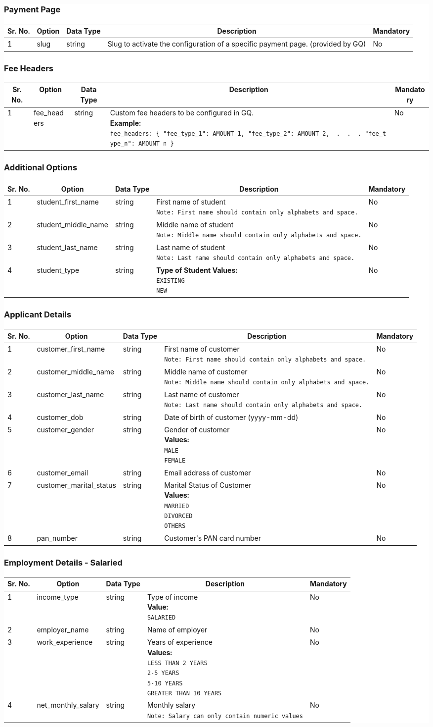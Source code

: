 
### Payment Page

| Sr. No. | Option | Data Type | Description | Mandatory |
|--|--|--|--|--|
| 1 | slug | string    | Slug to activate the configuration of a specific payment page. (provided by GQ) | No |


### Fee Headers

| Sr. No. | Option | Data Type | Description | Mandatory |
|--|--|--|--|--|
| 1 | fee_headers | string | Custom fee headers to be configured in GQ. <br> **Example:** <br> `fee_headers: { "fee_type_1": AMOUNT 1, "fee_type_2": AMOUNT 2,  .  .  . "fee_type_n": AMOUNT n }` | No |


### Additional Options

| Sr. No. | Option | Data Type | Description | Mandatory |
|--|--|--|--|--|
| 1 | student_first_name | string | First name of student <br> `Note: First name should contain only alphabets and space.` | No |
| 2 | student_middle_name | string | Middle name of student <br> `Note: Middle name should contain only alphabets and space.` | No |
| 3 | student_last_name | string | Last name of student <br> `Note: Last name should contain only alphabets and space.` | No |
| 4 | student_type | string | **Type of Student  Values:**  <br> `EXISTING` <br> `NEW` | No |


### Applicant Details

| Sr. No. | Option | Data Type | Description | Mandatory |
|--|--|--|--|--|
| 1 | customer_first_name | string | First name of customer <br> `Note: First name should contain only alphabets and space.` | No |
| 2 | customer_middle_name | string | Middle name of customer <br> `Note: Middle name should contain only alphabets and space.` | No |
| 3 | customer_last_name | string | Last name of customer <br> `Note: Last name should contain only alphabets and space.` | No |
| 4 | customer_dob | string | Date of birth of customer (yyyy-mm-dd) | No |
| 5 | customer_gender | string | Gender of customer<br> **Values:** <br> `MALE` <br>`FEMALE` | No |
| 6 | customer_email | string | Email address of customer | No |
| 7 | customer_marital_status | string | Marital Status of Customer <br> **Values:** <br>`MARRIED` <br>`DIVORCED` <br>`OTHERS` | No |
| 8 | pan_number | string | Customer's PAN card number | No |


### Employment Details - Salaried

| Sr. No. | Option | Data Type | Description | Mandatory |
|--|--|--|--|--|
| 1 | income_type | string | Type of income <br> **Value:** <br> `SALARIED` | No |
| 2 | employer_name | string | Name of employer | No |
|3 | work_experience | string | Years of experience <br> **Values:** <br> `LESS THAN 2 YEARS` <br> `2-5 YEARS` <br> `5-10 YEARS` <br> `GREATER THAN 10 YEARS` | No |
| 4 | net_monthly_salary | string | Monthly salary <br> `Note: Salary can only contain numeric values` | No |
